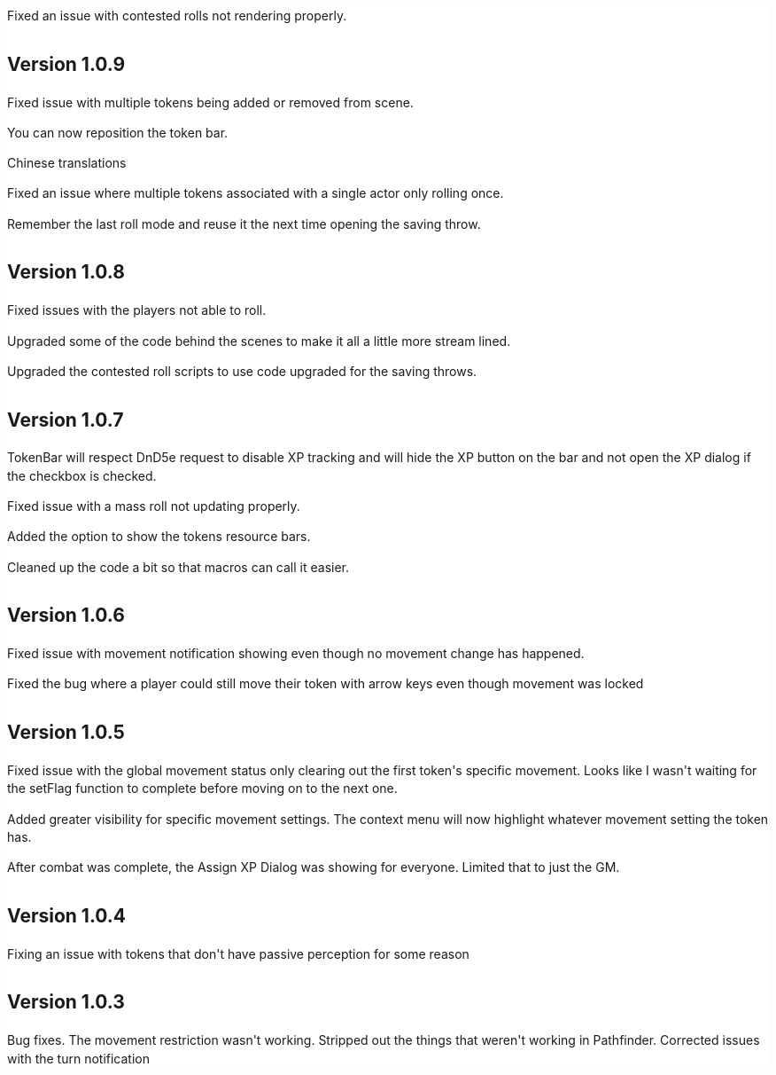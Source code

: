 Fixed an issue with contested rolls not rendering properly.

## Version 1.0.9
Fixed issue with multiple tokens being added or removed from scene.

You can now reposition the token bar.

Chinese translations

Fixed an issue where multiple tokens associated with a single actor only rolling once.

Remember the last roll mode and reuse it the next time opening the saving throw.

## Version 1.0.8
Fixed issues with the players not able to roll.

Upgraded some of the code behind the scenes to make it all a little more stream lined.

Upgraded the contested roll scripts to use code upgraded for the saving throws.

## Version 1.0.7
TokenBar will respect DnD5e request to disable XP tracking and will hide the XP button on the bar and not open the XP dialog if the checkbox is checked.

Fixed issue with a mass roll not updating properly.

Added the option to show the tokens resource bars.

Cleaned up the code a bit so that macros can call it easier.

## Version 1.0.6
Fixed issue with movement notification showing even though no movement change has happened.

Fixed the bug where a player could still move their token with arrow keys even though movement was locked

## Version 1.0.5
Fixed issue with the global movement status only clearing out the first token's specific movement.  Looks like I wasn't waiting for the setFlag function to complete before moving on to the next one.

Added greater visibility for specific movement settings.  The context menu will now highlight whatever movement setting the token has.

After combat was complete, the Assign XP Dialog was showing for everyone.  Limited that to just the GM.

## Version 1.0.4
Fixing an issue with tokens that don't have passive perception for some reason

## Version 1.0.3

Bug fixes.
The movement restriction wasn't working.
Stripped out the things that weren't working in Pathfinder.
Corrected issues with the turn notification
